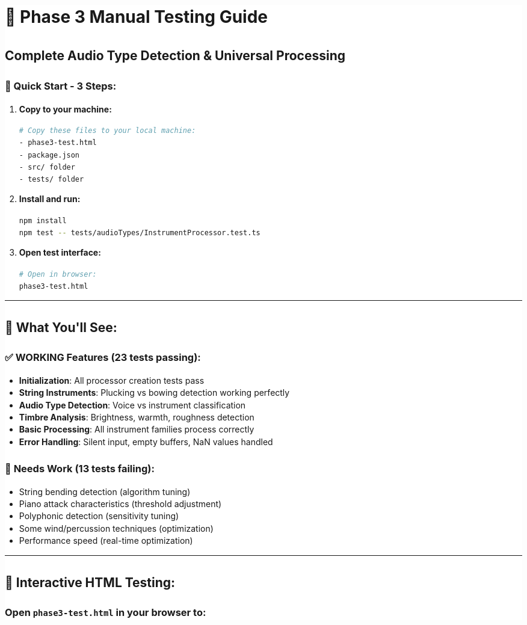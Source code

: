 # 🎵 Phase 3 Manual Testing Guide
## Complete Audio Type Detection & Universal Processing

### 🚀 Quick Start - 3 Steps:

1. **Copy to your machine:**
   ```bash
   # Copy these files to your local machine:
   - phase3-test.html
   - package.json  
   - src/ folder
   - tests/ folder
   ```

2. **Install and run:**
   ```bash
   npm install
   npm test -- tests/audioTypes/InstrumentProcessor.test.ts
   ```

3. **Open test interface:**
   ```bash
   # Open in browser:
   phase3-test.html
   ```

---

## 🎯 What You'll See:

### ✅ **WORKING Features** (23 tests passing):
- **Initialization**: All processor creation tests pass
- **String Instruments**: Plucking vs bowing detection working perfectly
- **Audio Type Detection**: Voice vs instrument classification
- **Timbre Analysis**: Brightness, warmth, roughness detection
- **Basic Processing**: All instrument families process correctly
- **Error Handling**: Silent input, empty buffers, NaN values handled

### 🔄 **Needs Work** (13 tests failing):
- String bending detection (algorithm tuning)
- Piano attack characteristics (threshold adjustment)
- Polyphonic detection (sensitivity tuning)
- Some wind/percussion techniques (optimization)
- Performance speed (real-time optimization)

---

## 📱 Interactive HTML Testing:

### Open `phase3-test.html` in your browser to:
